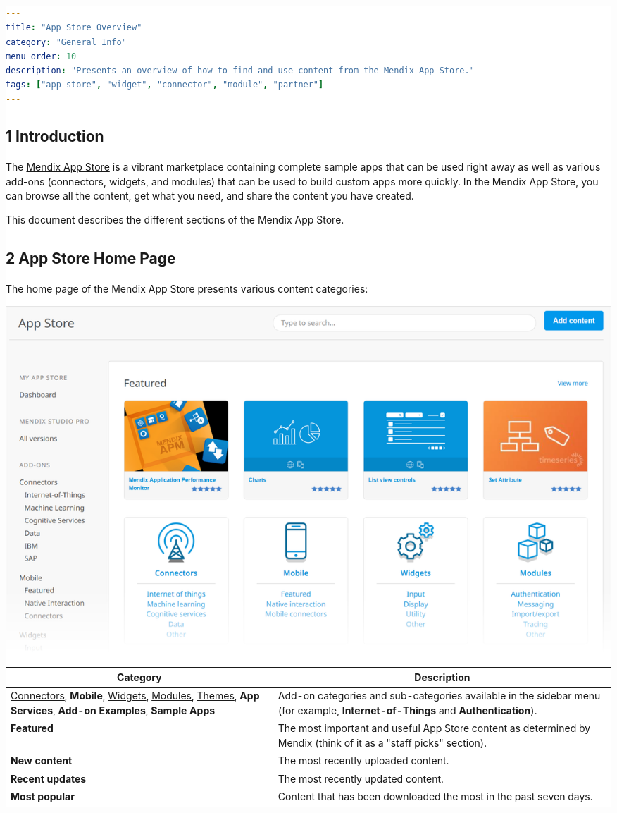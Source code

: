 ```yaml
---
title: "App Store Overview"
category: "General Info"
menu_order: 10
description: "Presents an overview of how to find and use content from the Mendix App Store."
tags: ["app store", "widget", "connector", "module", "partner"]
---
```


## 1 Introduction

The [Mendix App Store](https://appstore.home.mendix.com/index3.html) is a vibrant marketplace containing complete sample apps that can be used right away as well as various add-ons (connectors, widgets, and modules) that can be used to build custom apps more quickly. In the Mendix App Store, you can browse all the content, get what you need, and share the content you have created.

This document describes the different sections of the Mendix App Store.

## 2 App Store Home Page

The home page of the Mendix App Store presents various content categories:

![](attachments/app-store-overview/home_page.png)

Category | Description
--- | ---
[Connectors](../connectors/index), **Mobile**, [Widgets](../widgets/index), [Modules](../modules/index), [Themes](../themes/index), **App Services**, **Add-on Examples**, **Sample Apps** | Add-on categories and sub-categories available in the sidebar menu (for example, **Internet-of-Things** and **Authentication**). 
**Featured** | The most important and useful App Store content as determined by Mendix (think of it as a "staff picks" section). 
**New content** | The most recently uploaded content. 
**Recent updates** | The most recently updated content. 
**Most popular** | Content that has been downloaded the most in the past seven days. 